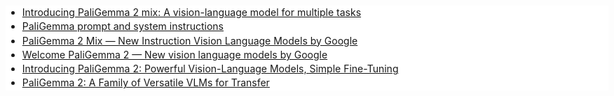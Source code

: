 - [Introducing PaliGemma 2 mix: A vision-language model for multiple tasks](https://developers.googleblog.com/en/introducing-paligemma-2-mix/)
- [PaliGemma prompt and system instructions](https://ai.google.dev/gemma/docs/paligemma/prompt-system-instructions)
- [PaliGemma 2 Mix — New Instruction Vision Language Models by Google](https://huggingface.co/blog/paligemma2mix)
- [Welcome PaliGemma 2 — New vision language models by Google](https://huggingface.co/blog/paligemma2)
- [Introducing PaliGemma 2: Powerful Vision-Language Models, Simple Fine-Tuning](https://developers.googleblog.com/en/introducing-paligemma-2-powerful-vision-language-models-simple-fine-tuning/)
- [PaliGemma 2: A Family of Versatile VLMs for Transfer](https://arxiv.org/abs/2412.03555)
